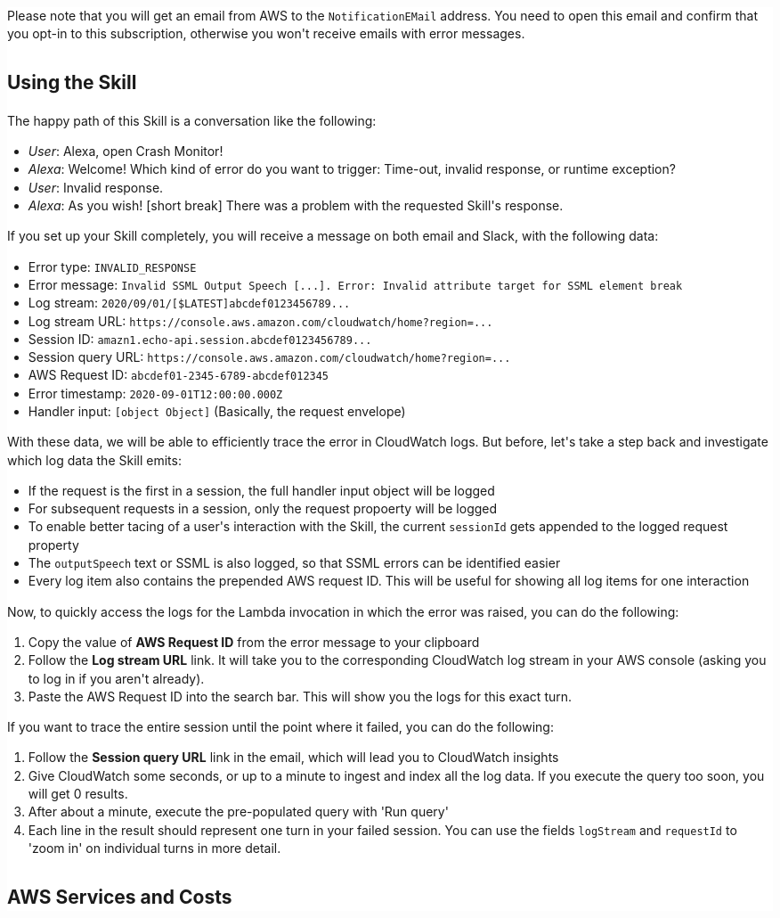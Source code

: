 Please note that you will get an email from AWS to the `NotificationEMail` address. You need to open this email and confirm that you opt-in to this subscription, otherwise you won't receive emails with error messages.

## Using the Skill

The happy path of this Skill is a conversation like the following:

- *User*: Alexa, open Crash Monitor!
- *Alexa*: Welcome! Which kind of error do you want to trigger: Time-out, invalid response, or runtime exception?
- *User*: Invalid response.
- *Alexa*: As you wish! [short break] There was a problem with the requested Skill's response.

If you set up your Skill completely, you will receive a message on both email and Slack, with the following data:
- Error type: `INVALID_RESPONSE`
- Error message: `Invalid SSML Output Speech [...]. Error: Invalid attribute target for SSML element break`
- Log stream: `2020/09/01/[$LATEST]abcdef0123456789...`
- Log stream URL: `https://console.aws.amazon.com/cloudwatch/home?region=...`
- Session ID: `amazn1.echo-api.session.abcdef0123456789...`
- Session query URL: `https://console.aws.amazon.com/cloudwatch/home?region=...`
- AWS Request ID: `abcdef01-2345-6789-abcdef012345`
- Error timestamp: `2020-09-01T12:00:00.000Z`
- Handler input: `[object Object]` (Basically, the request envelope)

With these data, we will be able to efficiently trace the error in CloudWatch logs. But before, let's take a step back and investigate which log data the Skill emits:
- If the request is the first in a session, the full handler input object will be logged
- For subsequent requests in a session, only the request propoerty will be logged
- To enable better tacing of a user's interaction with the Skill, the current `sessionId` gets appended to the logged request property
- The `outputSpeech` text or SSML is also logged, so that SSML errors can be identified easier
- Every log item also contains the prepended AWS request ID. This will be useful for showing all log items for one interaction

Now, to quickly access the logs for the Lambda invocation in which the error was raised, you can do the following:
1. Copy the value of **AWS Request ID** from the error message to your clipboard
2. Follow the **Log stream URL** link. It will take you to the corresponding CloudWatch log stream in your AWS console (asking you to log in if you aren't already).
3. Paste the AWS Request ID into the search bar. This will show you the logs for this exact turn.

If you want to trace the entire session until the point where it failed, you can do the following:
1. Follow the **Session query URL** link in the email, which will lead you to CloudWatch insights
2. Give CloudWatch some seconds, or up to a minute to ingest and index all the log data. If you execute the query too soon, you will get 0 results.
3. After about a minute, execute the pre-populated query with 'Run query'
4. Each line in the result should represent one turn in your failed session. You can use the fields `logStream` and `requestId` to 'zoom in' on individual turns in more detail.

## AWS Services and Costs
